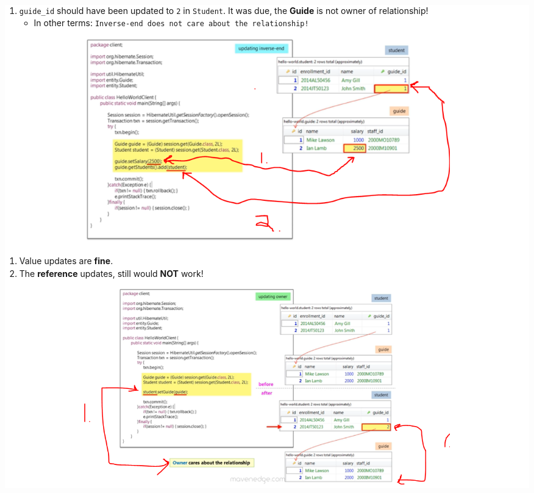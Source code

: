 1. `guide_id` should have been updated to `2` in `Student`. It was due, the **Guide** is not owner of relationship!
	- In other terms: `Inverse-end does not care about the relationship!`

<div align="center">
    <img src="updatingInverseSideThirdExample.PNG"  alt="hibernate course" width="600"/>
</div>

1. Value updates are **fine**.
2. The **reference** updates, still would **NOT** work!

<div align="center">
    <img src="ownerOfTheRelationship.PNG"  alt="hibernate course" width="600"/>
</div>
